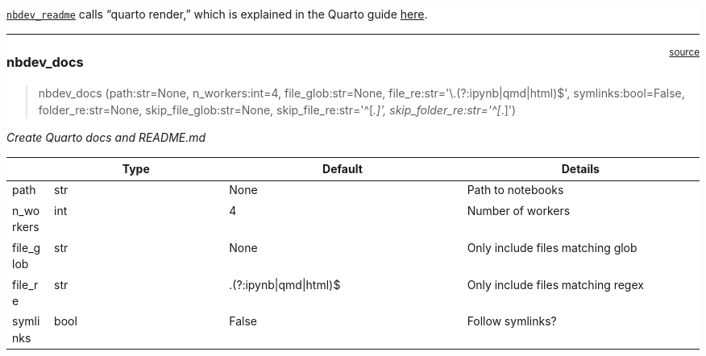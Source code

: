 [`nbdev_readme`](https://nbdev.fast.ai/api/quarto.html#nbdev_readme)
calls “quarto render,” which is explained in the Quarto guide
[here](https://quarto.org/docs/projects/code-execution.html).

------------------------------------------------------------------------

<a
href="https://github.com/fastai/nbdev/blob/master/nbdev/quarto.py#L273"
target="_blank" style="float:right; font-size:smaller">source</a>

### nbdev_docs

>  nbdev_docs (path:str=None, n_workers:int=4, file_glob:str=None,
>                  file_re:str='\\.(?:ipynb|qmd|html)$', symlinks:bool=False,
>                  folder_re:str=None, skip_file_glob:str=None,
>                  skip_file_re:str='^[_.]', skip_folder_re:str='^[_.]')

*Create Quarto docs and README.md*

<table>
<colgroup>
<col style="width: 6%" />
<col style="width: 25%" />
<col style="width: 34%" />
<col style="width: 34%" />
</colgroup>
<thead>
<tr>
<th></th>
<th><strong>Type</strong></th>
<th><strong>Default</strong></th>
<th><strong>Details</strong></th>
</tr>
</thead>
<tbody>
<tr>
<td>path</td>
<td>str</td>
<td>None</td>
<td>Path to notebooks</td>
</tr>
<tr>
<td>n_workers</td>
<td>int</td>
<td>4</td>
<td>Number of workers</td>
</tr>
<tr>
<td>file_glob</td>
<td>str</td>
<td>None</td>
<td>Only include files matching glob</td>
</tr>
<tr>
<td>file_re</td>
<td>str</td>
<td>.(?:ipynb|qmd|html)$</td>
<td>Only include files matching regex</td>
</tr>
<tr>
<td>symlinks</td>
<td>bool</td>
<td>False</td>
<td>Follow symlinks?</td>
</tr>